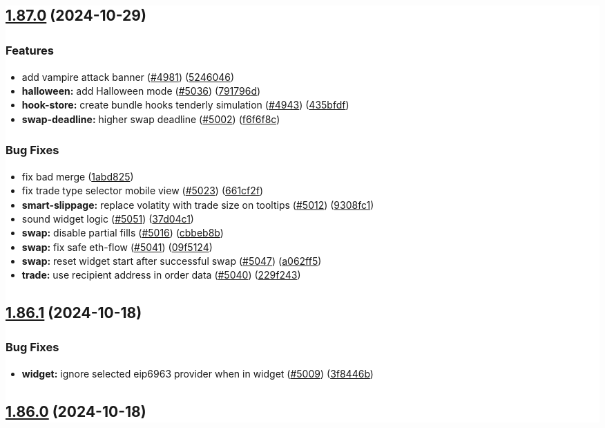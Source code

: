## [1.87.0](https://github.com/cowprotocol/cowswap/compare/cowswap-v1.86.1...cowswap-v1.87.0) (2024-10-29)


### Features

* add vampire attack banner ([#4981](https://github.com/cowprotocol/cowswap/issues/4981)) ([5246046](https://github.com/cowprotocol/cowswap/commit/52460461d6cc80635a25aefe5b119dbd7de1fb69))
* **halloween:** add Halloween mode ([#5036](https://github.com/cowprotocol/cowswap/issues/5036)) ([791796d](https://github.com/cowprotocol/cowswap/commit/791796d139828f3dd0657222cbf98a5ce93ff321))
* **hook-store:** create bundle hooks tenderly simulation ([#4943](https://github.com/cowprotocol/cowswap/issues/4943)) ([435bfdf](https://github.com/cowprotocol/cowswap/commit/435bfdfa3e68cea1652bc00dcf5908bbc991d7b1))
* **swap-deadline:** higher swap deadline ([#5002](https://github.com/cowprotocol/cowswap/issues/5002)) ([f6f6f8c](https://github.com/cowprotocol/cowswap/commit/f6f6f8cb9c8df72857d55f42d1e521a6784f9126))


### Bug Fixes

* fix bad merge ([1abd825](https://github.com/cowprotocol/cowswap/commit/1abd82527dc1f96d6897533d750dcc6f2a51e7a0))
* fix trade type selector mobile view ([#5023](https://github.com/cowprotocol/cowswap/issues/5023)) ([661cf2f](https://github.com/cowprotocol/cowswap/commit/661cf2fcffa1b0e329a6df905c5949ee71ee24c7))
* **smart-slippage:** replace volatity with trade size on tooltips ([#5012](https://github.com/cowprotocol/cowswap/issues/5012)) ([9308fc1](https://github.com/cowprotocol/cowswap/commit/9308fc1e35ce5ecfdc69c76974136182352eeca0))
* sound widget logic ([#5051](https://github.com/cowprotocol/cowswap/issues/5051)) ([37d04c1](https://github.com/cowprotocol/cowswap/commit/37d04c168fff949ec453052feabf3e8d8795cfd1))
* **swap:** disable partial fills ([#5016](https://github.com/cowprotocol/cowswap/issues/5016)) ([cbbeb8b](https://github.com/cowprotocol/cowswap/commit/cbbeb8bc3d89796da989fd4b17a6eb6e3a4629a4))
* **swap:** fix safe eth-flow ([#5041](https://github.com/cowprotocol/cowswap/issues/5041)) ([09f5124](https://github.com/cowprotocol/cowswap/commit/09f512407f8a37d49ccd422e951da20e6733afc4))
* **swap:** reset widget start after successful swap ([#5047](https://github.com/cowprotocol/cowswap/issues/5047)) ([a062ff5](https://github.com/cowprotocol/cowswap/commit/a062ff5309c89fa3d1cddb56bc85a0a0badf0ca5))
* **trade:** use recipient address in order data ([#5040](https://github.com/cowprotocol/cowswap/issues/5040)) ([229f243](https://github.com/cowprotocol/cowswap/commit/229f243bd834da7d962c64bf151b5cf5db644259))

## [1.86.1](https://github.com/cowprotocol/cowswap/compare/cowswap-v1.86.0...cowswap-v1.86.1) (2024-10-18)


### Bug Fixes

* **widget:** ignore selected eip6963 provider when in widget ([#5009](https://github.com/cowprotocol/cowswap/issues/5009)) ([3f8446b](https://github.com/cowprotocol/cowswap/commit/3f8446b48a4f493448b262959b943756a24382d9))

## [1.86.0](https://github.com/cowprotocol/cowswap/compare/cowswap-v1.85.0...cowswap-v1.86.0) (2024-10-18)
